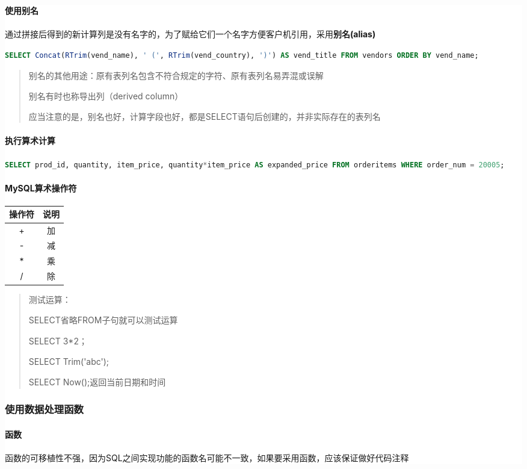 
#### 使用别名

通过拼接后得到的新计算列是没有名字的，为了赋给它们一个名字方便客户机引用，采用**别名(alias)**

```sql
SELECT Concat(RTrim(vend_name), ' (', RTrim(vend_country), ')') AS vend_title FROM vendors ORDER BY vend_name;
```

> 别名的其他用途：原有表列名包含不符合规定的字符、原有表列名易弄混或误解
>
> 别名有时也称导出列（derived column）
>
> 应当注意的是，别名也好，计算字段也好，都是SELECT语句后创建的，并非实际存在的表列名



#### 执行算术计算

```sql
SELECT prod_id, quantity, item_price, quantity*item_price AS expanded_price FROM orderitems WHERE order_num = 20005;
```



#### MySQL算术操作符

| 操作符 | 说明 |
| :----: | :--: |
|   +    |  加  |
|   -    |  减  |
|   *    |  乘  |
|   /    |  除  |



> 测试运算：
>
> SELECT省略FROM子句就可以测试运算
>
> SELECT 3*2；
>
> SELECT Trim('abc');
>
> SELECT Now();返回当前日期和时间



### 使用数据处理函数

#### 函数

函数的可移植性不强，因为SQL之间实现功能的函数名可能不一致，如果要采用函数，应该保证做好代码注释
